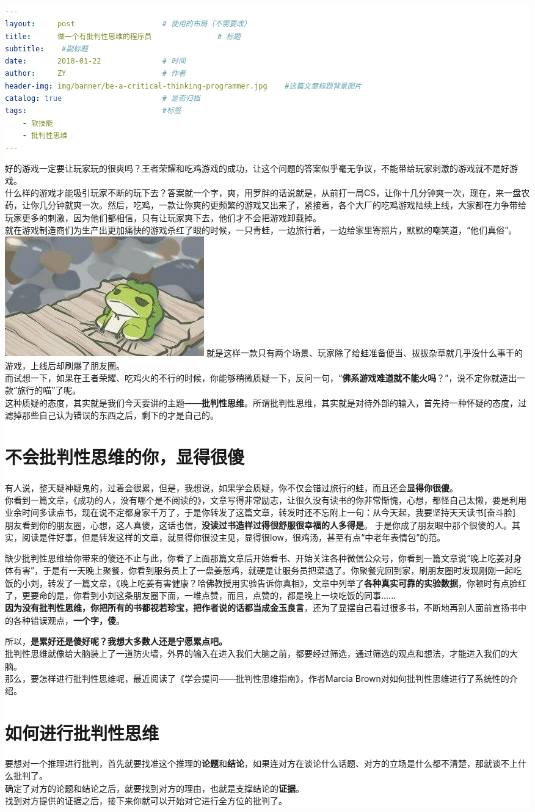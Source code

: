 ```yaml
---
layout:     post                    # 使用的布局（不需要改）
title:      做一个有批判性思维的程序员               # 标题 
subtitle:    #副标题
date:       2018-01-22              # 时间
author:     ZY                      # 作者
header-img: img/banner/be-a-critical-thinking-programmer.jpg    #这篇文章标题背景图片
catalog: true                       # 是否归档
tags:                               #标签
    - 软技能
    - 批判性思维
---
```

好的游戏一定要让玩家玩的很爽吗？王者荣耀和吃鸡游戏的成功，让这个问题的答案似乎毫无争议，不能带给玩家刺激的游戏就不是好游戏。  
什么样的游戏才能吸引玩家不断的玩下去？答案就一个字，爽，用罗胖的话说就是，从前打一局CS，让你十几分钟爽一次，现在，来一盘农药，让你几分钟就爽一次。然后，吃鸡，一款让你爽的更频繁的游戏又出来了，紧接着，各个大厂的吃鸡游戏陆续上线，大家都在力争带给玩家更多的刺激，因为他们都相信，只有让玩家爽下去，他们才不会把游戏卸载掉。  
就在游戏制造商们为生产出更加痛快的游戏杀红了眼的时候，一只青蛙，一边旅行着，一边给家里寄照片，默默的嘲笑道，“他们真俗”。  
![](/img/post/2018-01-22-Be-a-Critical-Thinking-Programmer/frog.jpg)
就是这样一款只有两个场景、玩家除了给蛙准备便当、拔拔杂草就几乎没什么事干的游戏，上线后却刷爆了朋友圈。  
而试想一下，如果在王者荣耀、吃鸡火的不行的时候，你能够稍微质疑一下，反问一句，“**佛系游戏难道就不能火吗**？”，说不定你就造出一款“旅行的喵”了呢。  
这种质疑的态度，其实就是我们今天要讲的主题——**批判性思维**。所谓批判性思维，其实就是对待外部的输入，首先持一种怀疑的态度，过滤掉那些自己认为错误的东西之后，剩下的才是自己的。  
# 不会批判性思维的你，显得很傻
有人说，整天疑神疑鬼的，过着会很累，但是，我想说，如果学会质疑，你不仅会错过旅行的蛙，而且还会**显得你很傻**。  
你看到一篇文章，《成功的人，没有哪个是不阅读的》，文章写得非常励志，让很久没有读书的你非常惭愧，心想，都怪自己太懒，要是利用业余时间多读点书，现在说不定都身家千万了，于是你转发了这篇文章，转发时还不忘附上一句：从今天起，我要坚持天天读书[奋斗脸]  
朋友看到你的朋友圈，心想，这人真傻，这话也信，**没读过书造样过得很舒服很幸福的人多得是**。  于是你成了朋友眼中那个很傻的人。其实，阅读是件好事，但是转发这样的文章，就显得你很没主见，显得很low，很鸡汤，甚至有点“中老年表情包”的范。  

缺少批判性思维给你带来的傻还不止与此，你看了上面那篇文章后开始看书、开始关注各种微信公众号，你看到一篇文章说“晚上吃姜对身体有害”，于是有一天晚上聚餐，你看到服务员上了一盘姜葱鸡，就硬是让服务员把菜退了。你聚餐完回到家，刷朋友圈时发现刚刚一起吃饭的小刘，转发了一篇文章，《晚上吃姜有害健康？哈佛教授用实验告诉你真相》，文章中列举了**各种真实可靠的实验数据**，你顿时有点脸红了，更要命的是，你看到小刘这条朋友圈下面，一堆点赞，而且，点赞的，都是晚上一块吃饭的同事......  
**因为没有批判性思维，你把所有的书都视若珍宝，把作者说的话都当成金玉良言**，还为了显摆自己看过很多书，不断地再别人面前宣扬书中的各种错误观点，**一个字，傻**。  

所以，**是累好还是傻好呢？我想大多数人还是宁愿累点吧。**  
批判性思维就像给大脑装上了一道防火墙，外界的输入在进入我们大脑之前，都要经过筛选，通过筛选的观点和想法，才能进入我们的大脑。  
那么，要怎样进行批判性思维呢，最近阅读了《学会提问——批判性思维指南》，作者Marcia Brown对如何批判性思维进行了系统性的介绍。  

# 如何进行批判性思维
要想对一个推理进行批判，首先就要找准这个推理的**论题**和**结论**，如果连对方在谈论什么话题、对方的立场是什么都不清楚，那就谈不上什么批判了。  
确定了对方的论题和结论之后，就要找到对方的理由，也就是支撑结论的**证据**。  
找到对方提供的证据之后，接下来你就可以开始对它进行全方位的批判了。  
